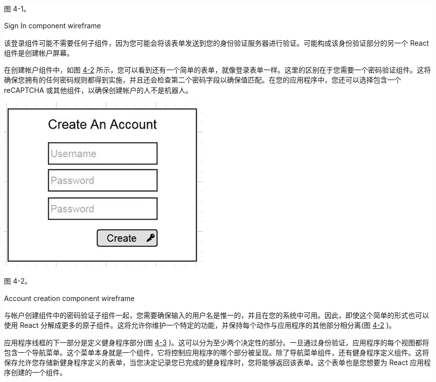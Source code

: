 图 4-1。

Sign In component wireframe

该登录组件可能不需要任何子组件，因为您可能会将该表单发送到您的身份验证服务器进行验证。可能构成该身份验证部分的另一个 React 组件是创建帐户屏幕。

在创建帐户组件中，如图 [4-2](#Fig2) 所示，您可以看到还有一个简单的表单，就像登录表单一样。这里的区别在于您需要一个密码验证组件。这将确保您拥有的任何密码规则都得到实施，并且还会检查第二个密码字段以确保值匹配。在您的应用程序中，您还可以选择包含一个 reCAPTCHA 或其他组件，以确保创建帐户的人不是机器人。

![A978-1-4842-1245-5_4_Fig2_HTML.jpg](img/A978-1-4842-1245-5_4_Fig2_HTML.jpg)

图 4-2。

Account creation component wireframe

与帐户创建组件中的密码验证子组件一起，您需要确保输入的用户名是惟一的，并且在您的系统中可用。因此，即使这个简单的形式也可以使用 React 分解成更多的原子组件。这将允许你维护一个特定的功能，并保持每个动作与应用程序的其他部分相分离(图 [4-2](#Fig2) )。

应用程序线框的下一部分是定义健身程序部分(图 [4-3](#Fig3) )。这可以分为至少两个决定性的部分。一旦通过身份验证，应用程序的每个视图都将包含一个导航菜单。这个菜单本身就是一个组件，它将控制应用程序的哪个部分被呈现。除了导航菜单组件，还有健身程序定义组件。这将保存允许您存储新健身程序定义的表单，当您决定记录您已完成的健身程序时，您将能够返回该表单。这个表单也是您想要为 React 应用程序创建的一个组件。
